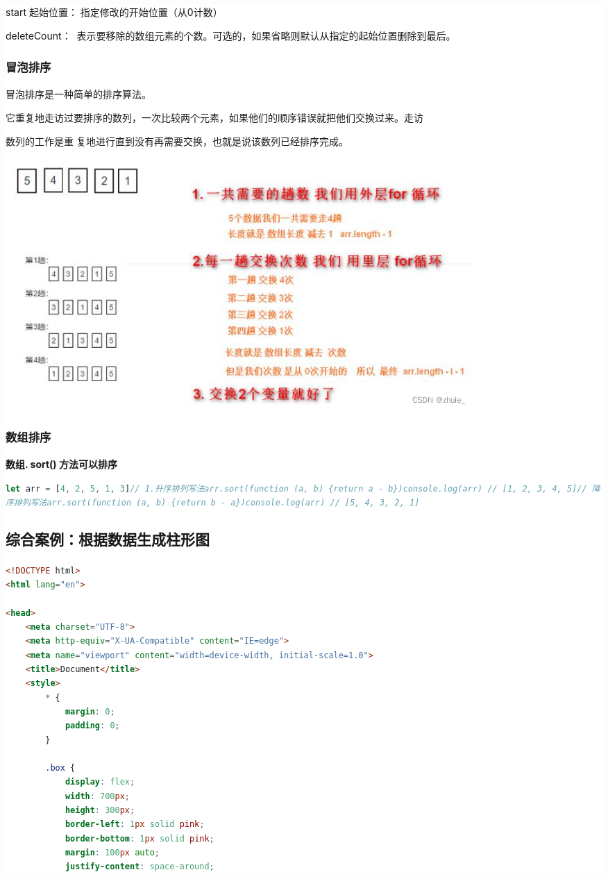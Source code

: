 start 起始位置： 指定修改的开始位置（从0计数）

deleteCount：  表示要移除的数组元素的个数。可选的，如果省略则默认从指定的起始位置删除到最后。

###  冒泡排序

冒泡排序是一种简单的排序算法。

它重复地走访过要排序的数列，一次比较两个元素，如果他们的顺序错误就把他们交换过来。走访

数列的工作是重 复地进行直到没有再需要交换，也就是说该数列已经排序完成。

![](assets/7ac6d24ac3de41d59f3e932a279f4521.png)

###  数组排序

**数组. sort() 方法可以排序**

```javascript
let arr = [4, 2, 5, 1, 3]// 1.升序排列写法arr.sort(function (a, b) {return a - b})console.log(arr) // [1, 2, 3, 4, 5]// 降序排列写法arr.sort(function (a, b) {return b - a})console.log(arr) // [5, 4, 3, 2, 1]
```

## 综合案例：根据数据生成柱形图

```html
<!DOCTYPE html>
<html lang="en">

<head>
    <meta charset="UTF-8">
    <meta http-equiv="X-UA-Compatible" content="IE=edge">
    <meta name="viewport" content="width=device-width, initial-scale=1.0">
    <title>Document</title>
    <style>
        * {
            margin: 0;
            padding: 0;
        }

        .box {
            display: flex;
            width: 700px;
            height: 300px;
            border-left: 1px solid pink;
            border-bottom: 1px solid pink;
            margin: 100px auto;
            justify-content: space-around;
```